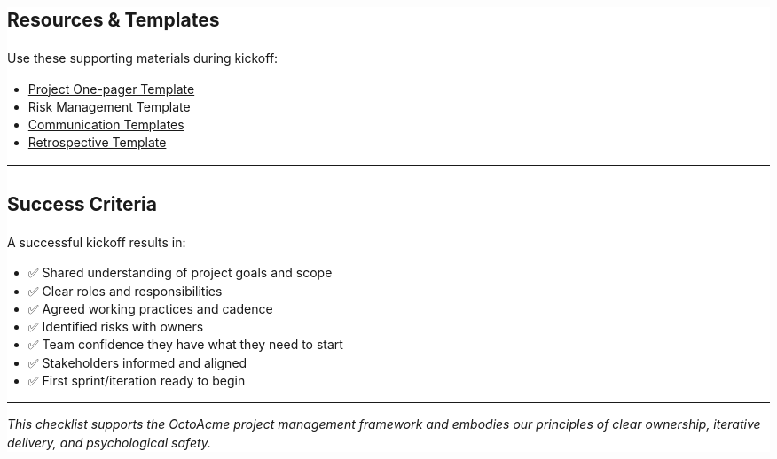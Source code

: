 
## Resources & Templates

Use these supporting materials during kickoff:

- [Project One-pager Template](../octoacme-project-initiation.md#project-one-pager-template)
- [Risk Management Template](risk-management-template.md)
- [Communication Templates](../octoacme-risks-and-communication.md#communication-templates)
- [Retrospective Template](retrospective-template.md)

---

## Success Criteria

A successful kickoff results in:
- ✅ Shared understanding of project goals and scope
- ✅ Clear roles and responsibilities
- ✅ Agreed working practices and cadence
- ✅ Identified risks with owners
- ✅ Team confidence they have what they need to start
- ✅ Stakeholders informed and aligned
- ✅ First sprint/iteration ready to begin

---

*This checklist supports the OctoAcme project management framework and embodies our principles of clear ownership, iterative delivery, and psychological safety.*
